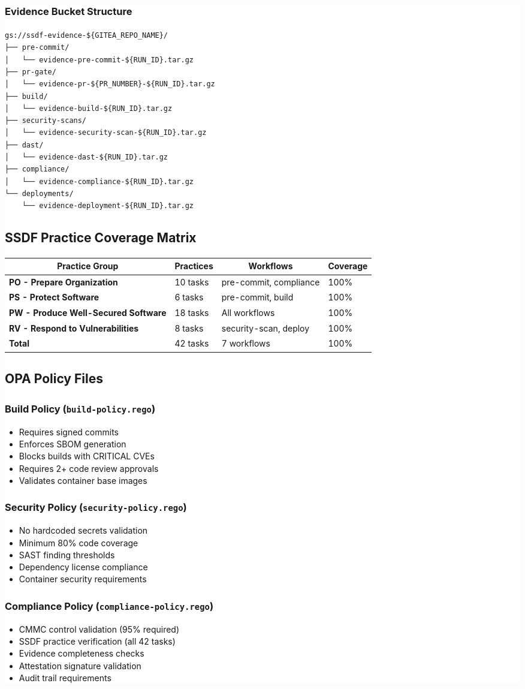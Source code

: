 ### Evidence Bucket Structure

```
gs://ssdf-evidence-${GITEA_REPO_NAME}/
├── pre-commit/
│   └── evidence-pre-commit-${RUN_ID}.tar.gz
├── pr-gate/
│   └── evidence-pr-${PR_NUMBER}-${RUN_ID}.tar.gz
├── build/
│   └── evidence-build-${RUN_ID}.tar.gz
├── security-scans/
│   └── evidence-security-scan-${RUN_ID}.tar.gz
├── dast/
│   └── evidence-dast-${RUN_ID}.tar.gz
├── compliance/
│   └── evidence-compliance-${RUN_ID}.tar.gz
└── deployments/
    └── evidence-deployment-${RUN_ID}.tar.gz
```

## SSDF Practice Coverage Matrix

| Practice Group | Practices | Workflows | Coverage |
|---------------|-----------|-----------|----------|
| **PO - Prepare Organization** | 10 tasks | pre-commit, compliance | 100% |
| **PS - Protect Software** | 6 tasks | pre-commit, build | 100% |
| **PW - Produce Well-Secured Software** | 18 tasks | All workflows | 100% |
| **RV - Respond to Vulnerabilities** | 8 tasks | security-scan, deploy | 100% |
| **Total** | 42 tasks | 7 workflows | 100% |

## OPA Policy Files

### Build Policy (`build-policy.rego`)
- Requires signed commits
- Enforces SBOM generation
- Blocks builds with CRITICAL CVEs
- Requires 2+ code review approvals
- Validates container base images

### Security Policy (`security-policy.rego`)
- No hardcoded secrets validation
- Minimum 80% code coverage
- SAST finding thresholds
- Dependency license compliance
- Container security requirements

### Compliance Policy (`compliance-policy.rego`)
- CMMC control validation (95% required)
- SSDF practice verification (all 42 tasks)
- Evidence completeness checks
- Attestation signature validation
- Audit trail requirements
